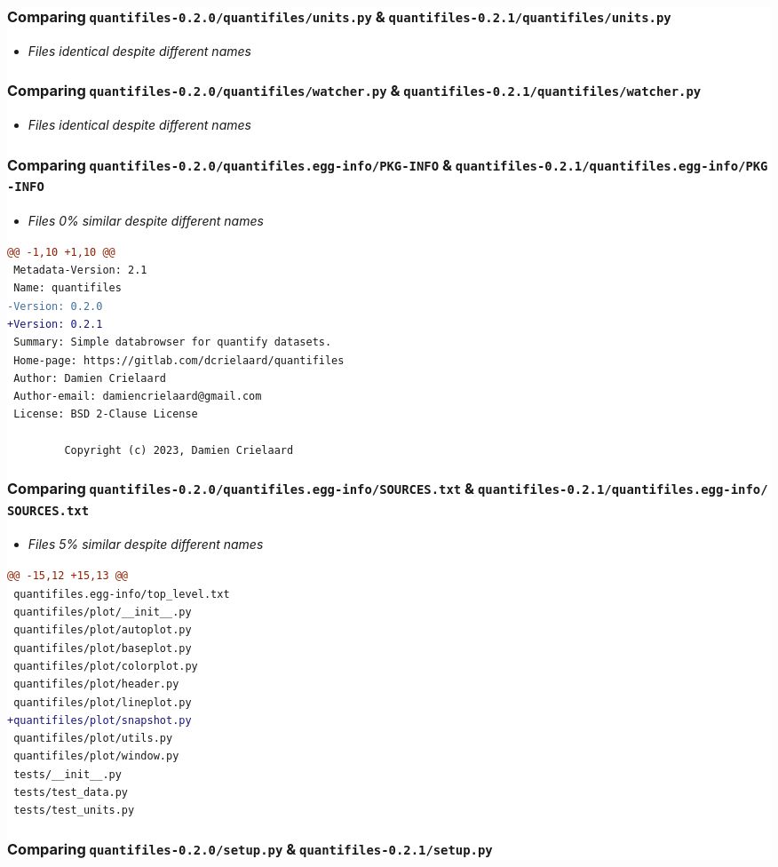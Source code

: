 ### Comparing `quantifiles-0.2.0/quantifiles/units.py` & `quantifiles-0.2.1/quantifiles/units.py`

 * *Files identical despite different names*

### Comparing `quantifiles-0.2.0/quantifiles/watcher.py` & `quantifiles-0.2.1/quantifiles/watcher.py`

 * *Files identical despite different names*

### Comparing `quantifiles-0.2.0/quantifiles.egg-info/PKG-INFO` & `quantifiles-0.2.1/quantifiles.egg-info/PKG-INFO`

 * *Files 0% similar despite different names*

```diff
@@ -1,10 +1,10 @@
 Metadata-Version: 2.1
 Name: quantifiles
-Version: 0.2.0
+Version: 0.2.1
 Summary: Simple databrowser for quantify datasets.
 Home-page: https://gitlab.com/dcrielaard/quantifiles
 Author: Damien Crielaard
 Author-email: damiencrielaard@gmail.com
 License: BSD 2-Clause License
         
         Copyright (c) 2023, Damien Crielaard
```

### Comparing `quantifiles-0.2.0/quantifiles.egg-info/SOURCES.txt` & `quantifiles-0.2.1/quantifiles.egg-info/SOURCES.txt`

 * *Files 5% similar despite different names*

```diff
@@ -15,12 +15,13 @@
 quantifiles.egg-info/top_level.txt
 quantifiles/plot/__init__.py
 quantifiles/plot/autoplot.py
 quantifiles/plot/baseplot.py
 quantifiles/plot/colorplot.py
 quantifiles/plot/header.py
 quantifiles/plot/lineplot.py
+quantifiles/plot/snapshot.py
 quantifiles/plot/utils.py
 quantifiles/plot/window.py
 tests/__init__.py
 tests/test_data.py
 tests/test_units.py
```

### Comparing `quantifiles-0.2.0/setup.py` & `quantifiles-0.2.1/setup.py`
